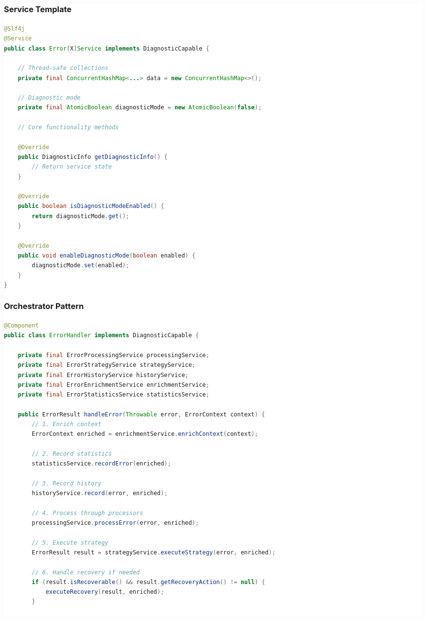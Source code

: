 ### Service Template
```java
@Slf4j
@Service
public class Error[X]Service implements DiagnosticCapable {
    
    // Thread-safe collections
    private final ConcurrentHashMap<...> data = new ConcurrentHashMap<>();
    
    // Diagnostic mode
    private final AtomicBoolean diagnosticMode = new AtomicBoolean(false);
    
    // Core functionality methods
    
    @Override
    public DiagnosticInfo getDiagnosticInfo() {
        // Return service state
    }
    
    @Override
    public boolean isDiagnosticModeEnabled() {
        return diagnosticMode.get();
    }
    
    @Override
    public void enableDiagnosticMode(boolean enabled) {
        diagnosticMode.set(enabled);
    }
}
```

### Orchestrator Pattern
```java
@Component
public class ErrorHandler implements DiagnosticCapable {
    
    private final ErrorProcessingService processingService;
    private final ErrorStrategyService strategyService;
    private final ErrorHistoryService historyService;
    private final ErrorEnrichmentService enrichmentService;
    private final ErrorStatisticsService statisticsService;
    
    public ErrorResult handleError(Throwable error, ErrorContext context) {
        // 1. Enrich context
        ErrorContext enriched = enrichmentService.enrichContext(context);
        
        // 2. Record statistics
        statisticsService.recordError(enriched);
        
        // 3. Record history
        historyService.record(error, enriched);
        
        // 4. Process through processors
        processingService.processError(error, enriched);
        
        // 5. Execute strategy
        ErrorResult result = strategyService.executeStrategy(error, enriched);
        
        // 6. Handle recovery if needed
        if (result.isRecoverable() && result.getRecoveryAction() != null) {
            executeRecovery(result, enriched);
        }
        
```